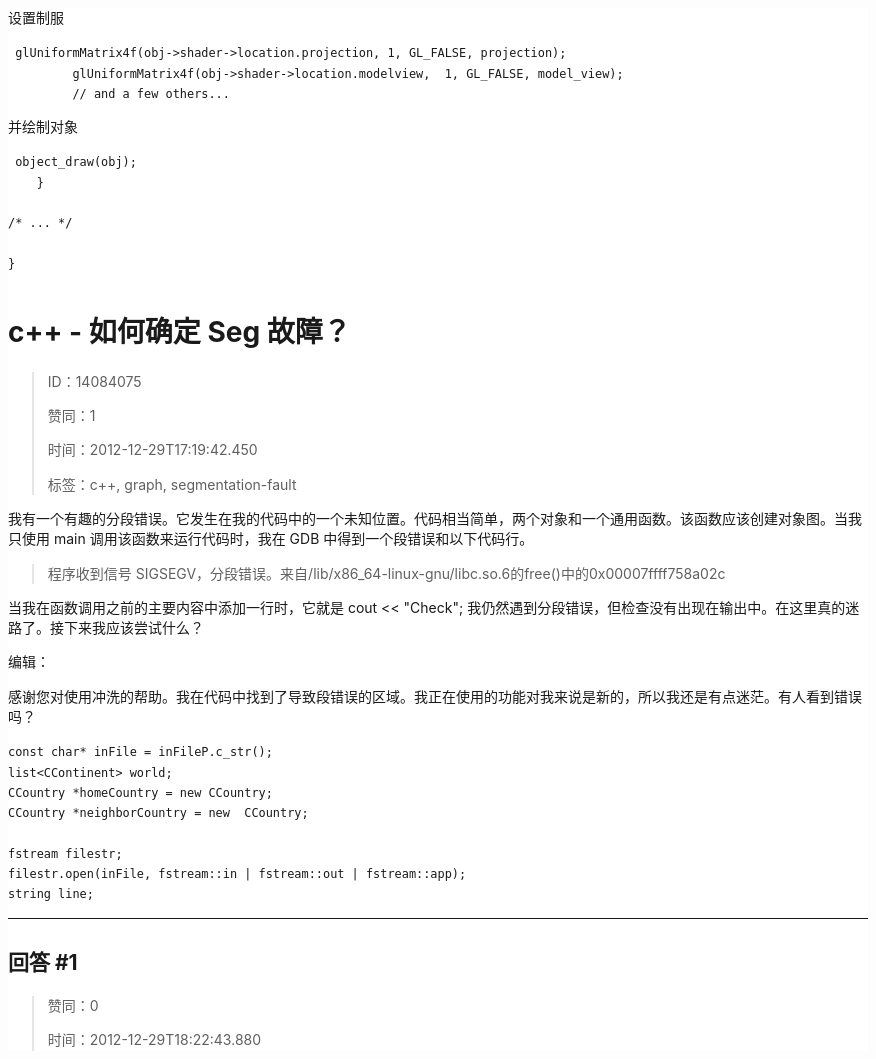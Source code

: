 设置制服

```
 glUniformMatrix4f(obj->shader->location.projection, 1, GL_FALSE, projection);
         glUniformMatrix4f(obj->shader->location.modelview,  1, GL_FALSE, model_view);
         // and a few others... 
```

并绘制对象

```
 object_draw(obj);
    }

/* ... */

} 
```

# c++ - 如何确定 Seg 故障？

> ID：14084075
> 
> 赞同：1
> 
> 时间：2012-12-29T17:19:42.450
> 
> 标签：c++, graph, segmentation-fault

我有一个有趣的分段错误。它发生在我的代码中的一个未知位置。代码相当简单，两个对象和一个通用函数。该函数应该创建对象图。当我只使用 main 调用该函数来运行代码时，我在 GDB 中得到一个段错误和以下代码行。

> 程序收到信号 SIGSEGV，分段错误。来自/lib/x86_64-linux-gnu/libc.so.6的free()中的0x00007ffff758a02c

当我在函数调用之前的主要内容中添加一行时，它就是 cout << "Check"; 我仍然遇到分段错误，但检查没有出现在输出中。在这里真的迷路了。接下来我应该尝试什么？

编辑：

感谢您对使用冲洗的帮助。我在代码中找到了导致段错误的区域。我正在使用的功能对我来说是新的，所以我还是有点迷茫。有人看到错误吗？

```
const char* inFile = inFileP.c_str();
list<CContinent> world;
CCountry *homeCountry = new CCountry;
CCountry *neighborCountry = new  CCountry;

fstream filestr; 
filestr.open(inFile, fstream::in | fstream::out | fstream::app);
string line; 
```

* * *

## 回答 #1

> 赞同：0
> 
> 时间：2012-12-29T18:22:43.880
